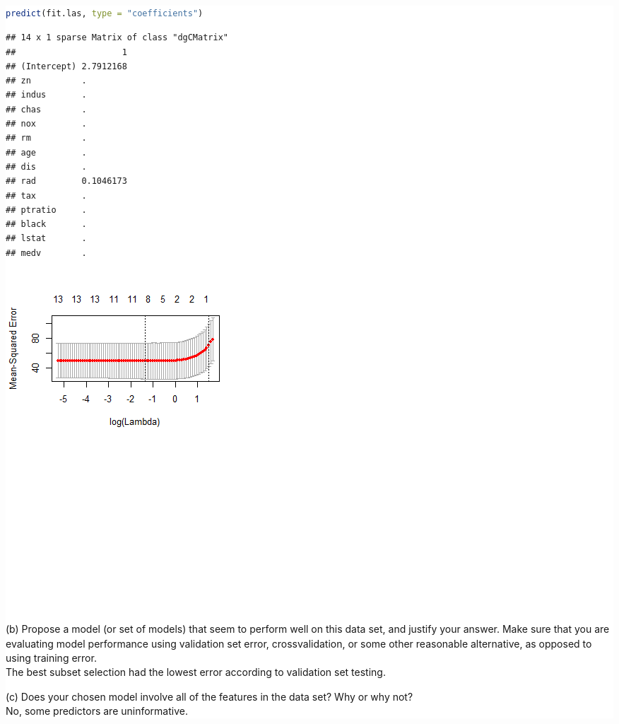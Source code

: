 ```r
predict(fit.las, type = "coefficients")
```

```
## 14 x 1 sparse Matrix of class "dgCMatrix"
##                     1
## (Intercept) 2.7912168
## zn          .        
## indus       .        
## chas        .        
## nox         .        
## rm          .        
## age         .        
## dis         .        
## rad         0.1046173
## tax         .        
## ptratio     .        
## black       .        
## lstat       .        
## medv        .
```

![](2018_03_06_files/figure-html/unnamed-chunk-14-2.png)

  (b) Propose a model (or set of models) that seem to perform well on this data set, and justify your answer. Make sure that you are evaluating model performance using validation set error, crossvalidation, or some other reasonable alternative, as opposed to using training error.  
    The best subset selection had the lowest error according to validation set testing.  
    
  (c) Does your chosen model involve all of the features in the data set? Why or why not?  
    No, some predictors are uninformative.

